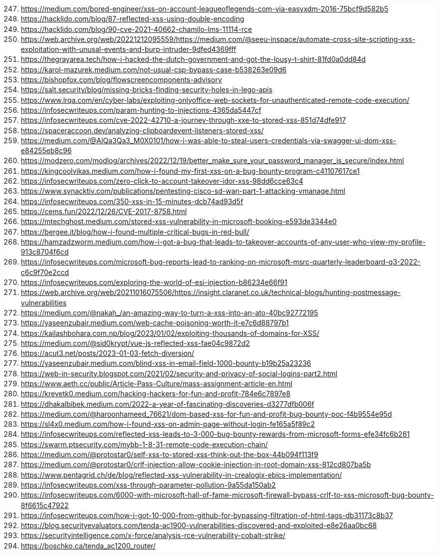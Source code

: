247. https://medium.com/bored-engineer/xss-on-account-leagueoflegends-com-via-easyxdm-2016-75bcf9d582b5
248. https://hacklido.com/blog/87-reflected-xss-using-double-encoding
249. https://hacklido.com/blog/90-cve-2021-40662-chamilo-lms-11114-rce
250. https://web.archive.org/web/20221212095559/https://medium.com/@seeu-inspace/automate-cross-site-scripting-xss-exploitation-with-unusal-events-and-burp-intruder-9dfed4369fff
251. https://thegrayarea.tech/how-i-hacked-the-dutch-government-and-got-the-lousy-t-shirt-81fd0a0dd84d
252. https://karol-mazurek.medium.com/not-usual-csp-bypass-case-b538263e09d6
253. https://bishopfox.com/blog/flowscreencomponents-advisory
254. https://salt.security/blog/missing-bricks-finding-security-holes-in-lego-apis
255. https://www.lrqa.com/en/cyber-labs/exploiting-onlyoffice-web-sockets-for-unauthenticated-remote-code-execution/
256. https://infosecwriteups.com/param-hunting-to-injections-4365da5447cf
257. https://infosecwriteups.com/cve-2022-42710-a-journey-through-xxe-to-stored-xss-851d74dfe917
258. https://spaceraccoon.dev/analyzing-clipboardevent-listeners-stored-xss/
259. https://medium.com/@AlQa3Qa3_M0X0101/how-i-was-able-to-steal-users-credentials-via-swagger-ui-dom-xss-e84255eb8c96
260. https://modzero.com/modlog/archives/2022/12/19/better_make_sure_your_password_manager_is_secure/index.html
261. https://kingcoolvikas.medium.com/how-i-found-my-first-xss-on-a-bug-bounty-program-c41107617ce1
262. https://infosecwriteups.com/zero-click-to-account-takeover-idor-xss-98dd6cce63c4
263. https://www.synacktiv.com/publications/pentesting-cisco-sd-wan-part-1-attacking-vmanage.html
264. https://infosecwriteups.com/350-xss-in-15-minutes-dcb74ad93d5f
265. https://cems.fun/2022/12/26/CVE-2017-8758.html
266. https://mtechghost.medium.com/stored-xss-vulnerability-in-microsoft-booking-e593de3344e0
267. https://bergee.it/blog/how-i-found-multiple-critical-bugs-in-red-bull/
268. https://hamzadzworm.medium.com/how-i-got-a-bug-that-leads-to-takeover-accounts-of-any-user-who-view-my-profile-913c8704f6cd
269. https://infosecwriteups.com/microsoft-bug-reports-lead-to-ranking-on-microsoft-msrc-quarterly-leaderboard-q3-2022-c6c9f70e2ccd
270. https://infosecwriteups.com/exploring-the-world-of-esi-injection-b86234e66f91
271. https://web.archive.org/web/20211016075506/https://insight.claranet.co.uk/technical-blogs/hunting-postmessage-vulnerabilities
272. https://medium.com/@nakah_/an-amazing-way-to-turn-a-xss-into-an-ato-40bc92772195
273. https://yaseenzubair.medium.com/web-cache-poisoning-worth-it-e7c6d88797b1
274. https://kailashbohara.com.np/blog/2023/01/02/exploiting-thousands-of-domains-for-XSS/
275. https://medium.com/@sid0krypt/vue-js-reflected-xss-fae04c9872d2
276. https://acut3.net/posts/2023-01-03-fetch-diversion/
277. https://yaseenzubair.medium.com/blind-xss-in-email-field-1000-bounty-b19b25a23236
278. https://web-in-security.blogspot.com/2021/02/security-and-privacy-of-social-logins-part2.html
279. https://www.aeth.cc/public/Article-Pass-Culture/mass-assignment-article-en.html
280. https://krevetk0.medium.com/hacking-hackers-for-fun-and-profit-784e6c7897e8
281. https://dhakalbibek.medium.com/2022-a-year-of-fascinating-discoveries-d3277dfb006f
282. https://medium.com/@haroonhameed_76621/dom-based-xss-for-fun-and-profit-bug-bounty-poc-f4b9554e95d
283. https://sl4x0.medium.com/how-i-found-xss-on-admin-page-without-login-fe165a5f89c2
284. https://infosecwriteups.com/reflected-xss-leads-to-3-000-bug-bounty-rewards-from-microsoft-forms-efe34fc6b261
285. https://swarm.ptsecurity.com/mybb-1-8-31-remote-code-execution-chain/
286. https://medium.com/@protostar0/self-xss-to-stored-xss-think-out-the-box-44b094f113f9
287. https://medium.com/@protostar0/crlf-injection-allow-cookie-injection-in-root-domain-xss-812cd807ba5b
288. https://www.pentagrid.ch/de/blog/reflected-xss-vulnerability-in-crealogix-ebics-implementation/
289. https://infosecwriteups.com/xss-through-parameter-pollution-9a55da150ab2
290. https://infosecwriteups.com/6000-with-microsoft-hall-of-fame-microsoft-firewall-bypass-crlf-to-xss-microsoft-bug-bounty-8f6615c47922
291. https://infosecwriteups.com/how-i-got-10-000-from-github-for-bypassing-filtration-of-html-tags-db31173c8b37
292. https://blog.securityevaluators.com/tenda-ac1900-vulnerabilities-discovered-and-exploited-e8e26aa0bc68
293. https://securityintelligence.com/x-force/analysis-rce-vulnerability-cobalt-strike/
294. https://boschko.ca/tenda_ac1200_router/